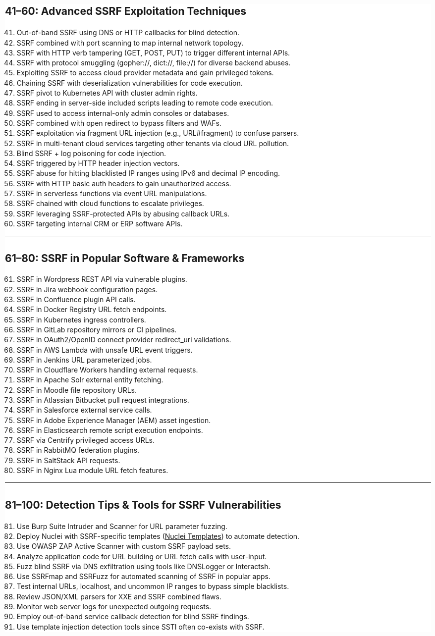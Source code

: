 
## 41–60: Advanced SSRF Exploitation Techniques  
41. Out-of-band SSRF using DNS or HTTP callbacks for blind detection.  
42. SSRF combined with port scanning to map internal network topology.  
43. SSRF with HTTP verb tampering (GET, POST, PUT) to trigger different internal APIs.  
44. SSRF with protocol smuggling (gopher://, dict://, file://) for diverse backend abuses.  
45. Exploiting SSRF to access cloud provider metadata and gain privileged tokens.  
46. Chaining SSRF with deserialization vulnerabilities for code execution.  
47. SSRF pivot to Kubernetes API with cluster admin rights.  
48. SSRF ending in server-side included scripts leading to remote code execution.  
49. SSRF used to access internal-only admin consoles or databases.  
50. SSRF combined with open redirect to bypass filters and WAFs.  
51. SSRF exploitation via fragment URL injection (e.g., URL#fragment) to confuse parsers.  
52. SSRF in multi-tenant cloud services targeting other tenants via cloud URL pollution.  
53. Blind SSRF + log poisoning for code injection.  
54. SSRF triggered by HTTP header injection vectors.  
55. SSRF abuse for hitting blacklisted IP ranges using IPv6 and decimal IP encoding.  
56. SSRF with HTTP basic auth headers to gain unauthorized access.  
57. SSRF in serverless functions via event URL manipulations.  
58. SSRF chained with cloud functions to escalate privileges.  
59. SSRF leveraging SSRF-protected APIs by abusing callback URLs.  
60. SSRF targeting internal CRM or ERP software APIs.

---

## 61–80: SSRF in Popular Software & Frameworks  
61. SSRF in Wordpress REST API via vulnerable plugins.  
62. SSRF in Jira webhook configuration pages.  
63. SSRF in Confluence plugin API calls.  
64. SSRF in Docker Registry URL fetch endpoints.  
65. SSRF in Kubernetes ingress controllers.  
66. SSRF in GitLab repository mirrors or CI pipelines.  
67. SSRF in OAuth2/OpenID connect provider redirect_uri validations.  
68. SSRF in AWS Lambda with unsafe URL event triggers.  
69. SSRF in Jenkins URL parameterized jobs.  
70. SSRF in Cloudflare Workers handling external requests.  
71. SSRF in Apache Solr external entity fetching.  
72. SSRF in Moodle file repository URLs.  
73. SSRF in Atlassian Bitbucket pull request integrations.  
74. SSRF in Salesforce external service calls.  
75. SSRF in Adobe Experience Manager (AEM) asset ingestion.  
76. SSRF in Elasticsearch remote script execution endpoints.  
77. SSRF via Centrify privileged access URLs.  
78. SSRF in RabbitMQ federation plugins.  
79. SSRF in SaltStack API requests.  
80. SSRF in Nginx Lua module URL fetch features.

---

## 81–100: Detection Tips & Tools for SSRF Vulnerabilities  
81. Use Burp Suite Intruder and Scanner for URL parameter fuzzing.  
82. Deploy Nuclei with SSRF-specific templates ([Nuclei Templates](https://github.com/projectdiscovery/nuclei-templates)) to automate detection.  
83. Use OWASP ZAP Active Scanner with custom SSRF payload sets.  
84. Analyze application code for URL building or URL fetch calls with user-input.  
85. Fuzz blind SSRF via DNS exfiltration using tools like DNSLogger or Interactsh.  
86. Use SSRFmap and SSRFuzz for automated scanning of SSRF in popular apps.  
87. Test internal URLs, localhost, and uncommon IP ranges to bypass simple blacklists.  
88. Review JSON/XML parsers for XXE and SSRF combined flaws.  
89. Monitor web server logs for unexpected outgoing requests.  
90. Employ out-of-band service callback detection for blind SSRF findings.  
91. Use template injection detection tools since SSTI often co-exists with SSRF.  